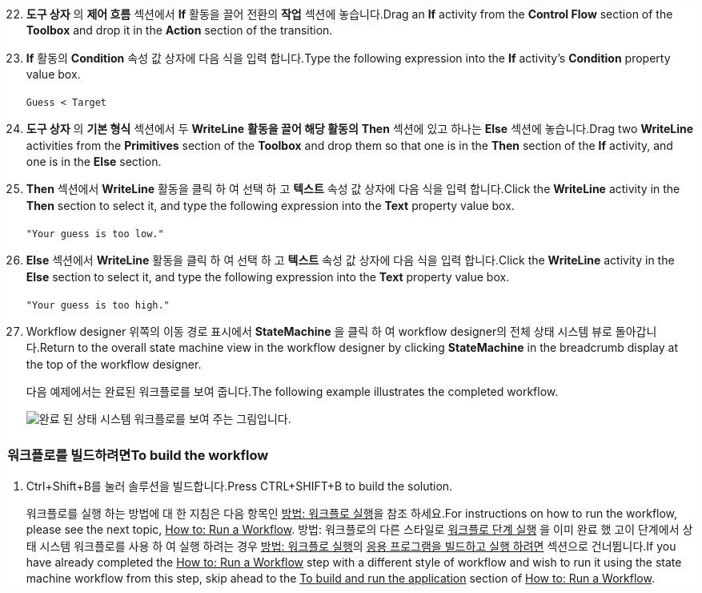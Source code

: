 22. <span data-ttu-id="45b31-173">**도구 상자** 의 **제어 흐름** 섹션에서 **If** 활동을 끌어 전환의 **작업** 섹션에 놓습니다.</span><span class="sxs-lookup"><span data-stu-id="45b31-173">Drag an **If** activity from the **Control Flow** section of the **Toolbox** and drop it in the **Action** section of the transition.</span></span>  
  
23. <span data-ttu-id="45b31-174">**If** 활동의 **Condition** 속성 값 상자에 다음 식을 입력 합니다.</span><span class="sxs-lookup"><span data-stu-id="45b31-174">Type the following expression into the **If** activity’s **Condition** property value box.</span></span>  
  
    ```text
    Guess < Target
    ```  
  
24. <span data-ttu-id="45b31-175">**도구 상자** 의 **기본 형식** 섹션에서 두 **WriteLine** **활동을 끌어 해당 활동의** **Then** 섹션에 있고 하나는 **Else** 섹션에 놓습니다.</span><span class="sxs-lookup"><span data-stu-id="45b31-175">Drag two **WriteLine** activities from the **Primitives** section of the **Toolbox** and drop them so that one is in the **Then** section of the **If** activity, and one is in the **Else** section.</span></span>  
  
25. <span data-ttu-id="45b31-176">**Then** 섹션에서 **WriteLine** 활동을 클릭 하 여 선택 하 고 **텍스트** 속성 값 상자에 다음 식을 입력 합니다.</span><span class="sxs-lookup"><span data-stu-id="45b31-176">Click the **WriteLine** activity in the **Then** section to select it, and type the following expression into the **Text** property value box.</span></span>  
  
    ```text
    "Your guess is too low."  
    ```  
  
26. <span data-ttu-id="45b31-177">**Else** 섹션에서 **WriteLine** 활동을 클릭 하 여 선택 하 고 **텍스트** 속성 값 상자에 다음 식을 입력 합니다.</span><span class="sxs-lookup"><span data-stu-id="45b31-177">Click the **WriteLine** activity in the **Else** section to select it, and type the following expression into the **Text** property value box.</span></span>  
  
    ```text
    "Your guess is too high."  
    ```  
  
27. <span data-ttu-id="45b31-178">Workflow designer 위쪽의 이동 경로 표시에서 **StateMachine** 을 클릭 하 여 workflow designer의 전체 상태 시스템 뷰로 돌아갑니다.</span><span class="sxs-lookup"><span data-stu-id="45b31-178">Return to the overall state machine view in the workflow designer by clicking **StateMachine** in the breadcrumb display at the top of the workflow designer.</span></span>  
  
     <span data-ttu-id="45b31-179">다음 예제에서는 완료된 워크플로를 보여 줍니다.</span><span class="sxs-lookup"><span data-stu-id="45b31-179">The following example illustrates the completed workflow.</span></span>  
  
     ![완료 된 상태 시스템 워크플로를 보여 주는 그림입니다.](./media/how-to-create-a-state-machine-workflow/complete-state-machine-workflow.jpg)  
  
### <a name="to-build-the-workflow"></a><span data-ttu-id="45b31-181">워크플로를 빌드하려면</span><span class="sxs-lookup"><span data-stu-id="45b31-181">To build the workflow</span></span>  
  
1. <span data-ttu-id="45b31-182">Ctrl+Shift+B를 눌러 솔루션을 빌드합니다.</span><span class="sxs-lookup"><span data-stu-id="45b31-182">Press CTRL+SHIFT+B to build the solution.</span></span>  
  
     <span data-ttu-id="45b31-183">워크플로를 실행 하는 방법에 대 한 지침은 다음 항목인 [방법: 워크플로 실행](how-to-run-a-workflow.md)을 참조 하세요.</span><span class="sxs-lookup"><span data-stu-id="45b31-183">For instructions on how to run the workflow, please see the next topic, [How to: Run a Workflow](how-to-run-a-workflow.md).</span></span> <span data-ttu-id="45b31-184">방법: 워크플로의 다른 스타일로 [워크플로 단계 실행](how-to-run-a-workflow.md) 을 이미 완료 했 고이 단계에서 상태 시스템 워크플로를 사용 하 여 실행 하려는 경우 [방법: 워크플로 실행](how-to-run-a-workflow.md)의 [응용 프로그램을 빌드하고 실행 하려면](how-to-run-a-workflow.md#BKMK_ToRunTheApplication) 섹션으로 건너뜁니다.</span><span class="sxs-lookup"><span data-stu-id="45b31-184">If you have already completed the [How to: Run a Workflow](how-to-run-a-workflow.md) step with a different style of workflow and wish to run it using the state machine workflow from this step, skip ahead to the [To build and run the application](how-to-run-a-workflow.md#BKMK_ToRunTheApplication) section of [How to: Run a Workflow](how-to-run-a-workflow.md).</span></span>  
  